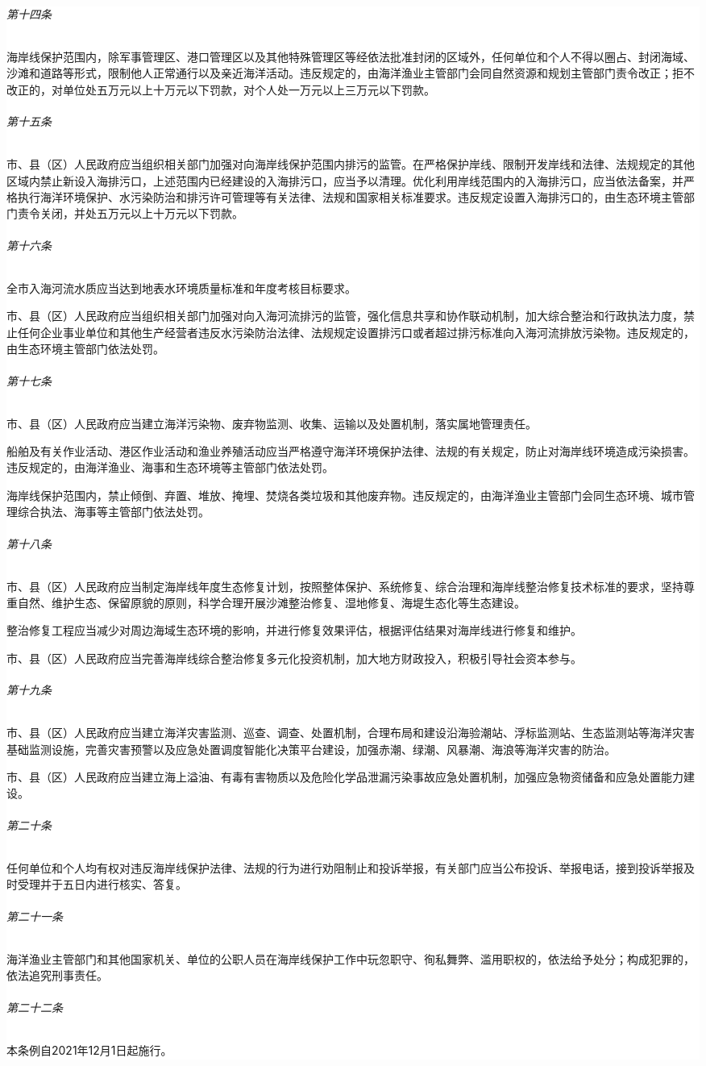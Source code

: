 ###### 第十四条

海岸线保护范围内，除军事管理区、港口管理区以及其他特殊管理区等经依法批准封闭的区域外，任何单位和个人不得以圈占、封闭海域、沙滩和道路等形式，限制他人正常通行以及亲近海洋活动。违反规定的，由海洋渔业主管部门会同自然资源和规划主管部门责令改正；拒不改正的，对单位处五万元以上十万元以下罚款，对个人处一万元以上三万元以下罚款。

###### 第十五条

市、县（区）人民政府应当组织相关部门加强对向海岸线保护范围内排污的监管。在严格保护岸线、限制开发岸线和法律、法规规定的其他区域内禁止新设入海排污口，上述范围内已经建设的入海排污口，应当予以清理。优化利用岸线范围内的入海排污口，应当依法备案，并严格执行海洋环境保护、水污染防治和排污许可管理等有关法律、法规和国家相关标准要求。违反规定设置入海排污口的，由生态环境主管部门责令关闭，并处五万元以上十万元以下罚款。

###### 第十六条

全市入海河流水质应当达到地表水环境质量标准和年度考核目标要求。

市、县（区）人民政府应当组织相关部门加强对向入海河流排污的监管，强化信息共享和协作联动机制，加大综合整治和行政执法力度，禁止任何企业事业单位和其他生产经营者违反水污染防治法律、法规规定设置排污口或者超过排污标准向入海河流排放污染物。违反规定的，由生态环境主管部门依法处罚。

###### 第十七条

市、县（区）人民政府应当建立海洋污染物、废弃物监测、收集、运输以及处置机制，落实属地管理责任。

船舶及有关作业活动、港区作业活动和渔业养殖活动应当严格遵守海洋环境保护法律、法规的有关规定，防止对海岸线环境造成污染损害。违反规定的，由海洋渔业、海事和生态环境等主管部门依法处罚。

海岸线保护范围内，禁止倾倒、弃置、堆放、掩埋、焚烧各类垃圾和其他废弃物。违反规定的，由海洋渔业主管部门会同生态环境、城市管理综合执法、海事等主管部门依法处罚。

###### 第十八条

市、县（区）人民政府应当制定海岸线年度生态修复计划，按照整体保护、系统修复、综合治理和海岸线整治修复技术标准的要求，坚持尊重自然、维护生态、保留原貌的原则，科学合理开展沙滩整治修复、湿地修复、海堤生态化等生态建设。

整治修复工程应当减少对周边海域生态环境的影响，并进行修复效果评估，根据评估结果对海岸线进行修复和维护。

市、县（区）人民政府应当完善海岸线综合整治修复多元化投资机制，加大地方财政投入，积极引导社会资本参与。

###### 第十九条

市、县（区）人民政府应当建立海洋灾害监测、巡查、调查、处置机制，合理布局和建设沿海验潮站、浮标监测站、生态监测站等海洋灾害基础监测设施，完善灾害预警以及应急处置调度智能化决策平台建设，加强赤潮、绿潮、风暴潮、海浪等海洋灾害的防治。

市、县（区）人民政府应当建立海上溢油、有毒有害物质以及危险化学品泄漏污染事故应急处置机制，加强应急物资储备和应急处置能力建设。

###### 第二十条

任何单位和个人均有权对违反海岸线保护法律、法规的行为进行劝阻制止和投诉举报，有关部门应当公布投诉、举报电话，接到投诉举报及时受理并于五日内进行核实、答复。

###### 第二十一条

海洋渔业主管部门和其他国家机关、单位的公职人员在海岸线保护工作中玩忽职守、徇私舞弊、滥用职权的，依法给予处分；构成犯罪的，依法追究刑事责任。

###### 第二十二条

本条例自2021年12月1日起施行。
